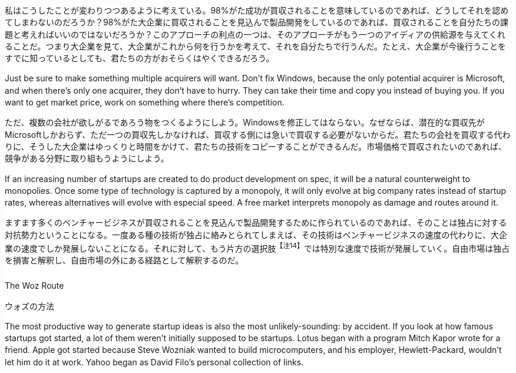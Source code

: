 <p>
        私はこうしたことが変わりつつあるように考えている。98%がた成功が買収されることを意味しているのであれば、どうしてそれを認めてしまわないのだろうか？98%がた大企業に買収されることを見込んで製品開発をしているのであれば、買収されることを自分たちの課題と考えればいいのではないだろうか？このアプローチの利点の一つは、そのアプローチがもう一つのアイディアの供給源を与えてくれることだ。つまり大企業を見て、大企業がこれから何を行うかを考えて、それを自分たちで行うんだ。たとえ、大企業が今後行うことをすでに知っているとしても、君たちの方がおそらくはやくできるだろう。
</p></p> 
      
<p>
        Just be sure to make something multiple acquirers will want. Don&#8217;t fix Windows, because the only potential acquirer is Microsoft, and when there&#8217;s only one acquirer, they don&#8217;t have to hurry. They can take their time and copy you instead of buying you. If you want to get market price, work on something where there&#8217;s competition.
</p>
      
<p>
        ただ、複数の会社が欲しがるであろう物をつくるようにしよう。Windowsを修正してはならない。なぜならば、潜在的な買収先がMicrosoftしかおらず、ただ一つの買収先しかなければ、買収する側には急いで買収する必要がないからだ。君たちの会社を買収する代わりに、そうした大企業はゆっくりと時間をかけて、君たちの技術をコピーすることができるんだ。市場価格で買収されたいのであれば、競争がある分野に取り組もうようにしよう。
</p></p> 
      
<p>
        If an increasing number of startups are created to do product development on spec, it will be a natural counterweight to monopolies. Once some type of technology is captured by a monopoly, it will only evolve at big company rates instead of startup rates, whereas alternatives will evolve with especial speed. A free market interprets monopoly as damage and routes around it.
</p>
      
<p>
        ますます多くのベンチャービジネスが買収されることを見込んで製品開発するために作られているのであれば、そのことは独占に対する対抗勢力ということになる。一度ある種の技術が独占に絡みとられてしまえば、その技術はベンチャービジネスの速度の代わりに、大企業の速度でしか発展しないことになる。それに対して、もう片方の選択肢<sup>【注14】</sup>では特別な速度で技術が発展していく。自由市場は独占を損害と解釈し、自由市場の外にある経路として解釈するのだ。
</p></p> 
      
<p>
<center>
</center>
</p>
      
<p>
<h3>
</h3>
</p>
      
<p>
        The Woz Route
</p>
      
<p>
        ウォズの方法
</p></p> </p> 
      
<p>
        The most productive way to generate startup ideas is also the most unlikely-sounding: by accident. If you look at how famous startups got started, a lot of them weren&#8217;t initially supposed to be startups. Lotus began with a program Mitch Kapor wrote for a friend. Apple got started because Steve Wozniak wanted to build microcomputers, and his employer, Hewlett-Packard, wouldn&#8217;t let him do it at work. Yahoo began as David Filo&#8217;s personal collection of links.
</p>
      